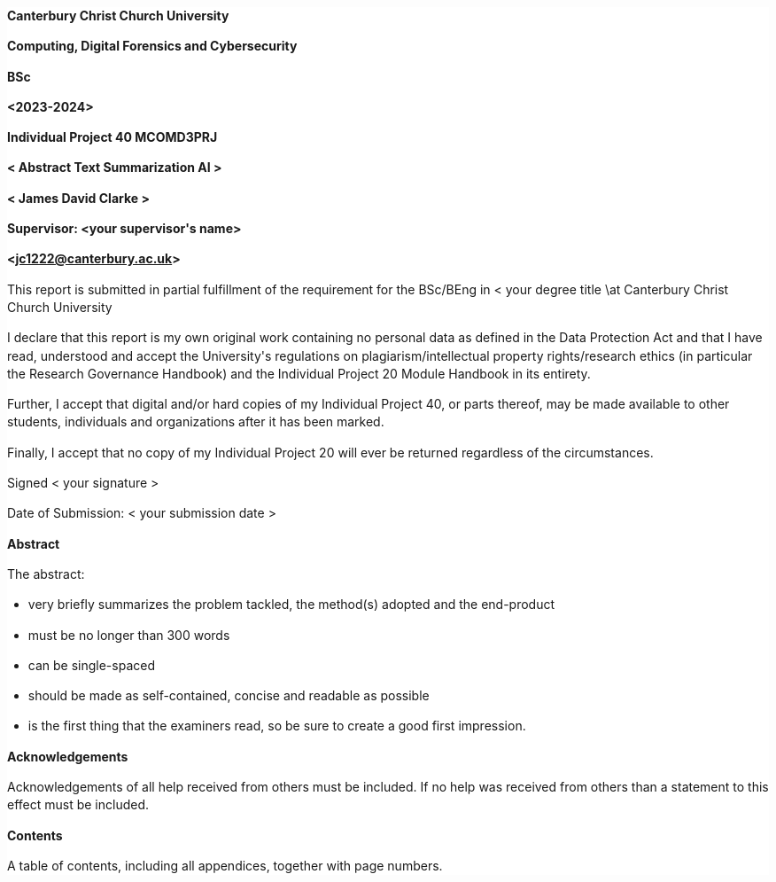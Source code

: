 **Canterbury Christ Church University**

**Computing, Digital Forensics and Cybersecurity**

**BSc <Computer Science With Foundation Year BSc>**

**\<2023-2024>**

**Individual Project 40 MCOMD3PRJ**

**\< Abstract Text Summarization AI \>**

**\< James David Clarke \>**

**Supervisor: \<your supervisor's name\>**

**\<jc1222@canterbury.ac.uk>**

This report is submitted in partial fulfillment of the requirement for the
BSc/BEng in \< your degree title \at Canterbury Christ Church University

I declare that this report is my own original work containing no personal data
as defined in the Data Protection Act and that I have read, understood and
accept the University's regulations on plagiarism/intellectual property
rights/research ethics (in particular the Research Governance Handbook) and the
Individual Project 20 Module Handbook in its entirety.

Further, I accept that digital and/or hard copies of my Individual Project 40,
or parts thereof, may be made available to other students, individuals and
organizations after it has been marked.

Finally, I accept that no copy of my Individual Project 20 will ever be returned
regardless of the circumstances.

Signed \< your signature \>

Date of Submission: \< your submission date \>

**Abstract**

The abstract:

- very briefly summarizes the problem tackled, the method(s) adopted and the
  end-product

- must be no longer than 300 words

- can be single-spaced

- should be made as self-contained, concise and readable as possible

- is the first thing that the examiners read, so be sure to create a good first
  impression.

**Acknowledgements**

Acknowledgements of all help received from others must be included. If no help
was received from others than a statement to this effect must be included.

**Contents**

A table of contents, including all appendices, together with page numbers.
